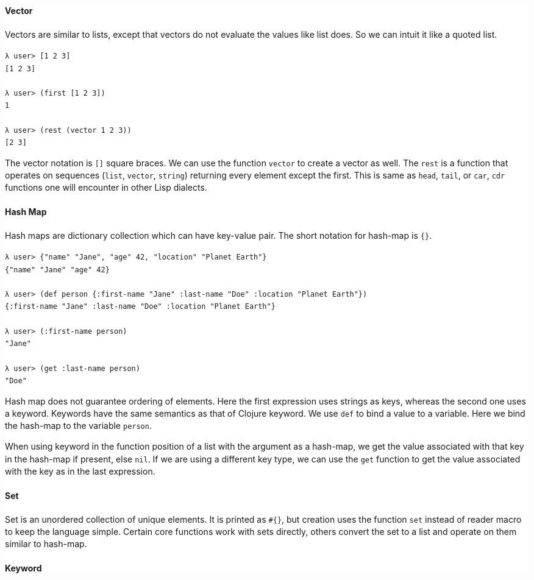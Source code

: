 #### Vector

Vectors are similar to lists, except that vectors do not evaluate the values like list does. So we can intuit it like a quoted list.

```
λ user> [1 2 3]
[1 2 3]

λ user> (first [1 2 3])
1

λ user> (rest (vector 1 2 3))
[2 3]
```

The vector notation is `[]` square braces. We can use the function `vector` to create a vector as well. The `rest` is a function that operates on sequences (`list`, `vector`, `string`) returning every element except the first. This is same as `head`, `tail`, or `car`, `cdr` functions one will encounter in other Lisp dialects.

#### Hash Map

Hash maps are dictionary collection which can have key-value pair. The short notation for hash-map is `{}`.

```
λ user> {"name" "Jane", "age" 42, "location" "Planet Earth"}
{"name" "Jane" "age" 42}

λ user> (def person {:first-name "Jane" :last-name "Doe" :location "Planet Earth"})
{:first-name "Jane" :last-name "Doe" :location "Planet Earth"}

λ user> (:first-name person)
"Jane"

λ user> (get :last-name person)
"Doe"
```

Hash map does not guarantee ordering of elements. Here the first expression uses strings as keys, whereas the second one uses a keyword. Keywords have the same semantics as that of Clojure keyword. We use `def` to bind a value to a variable. Here we bind the hash-map to the variable `person`. 

When using keyword in the function position of a list with the argument as a hash-map, we get the value associated with that key in the hash-map if present, else `nil`. If we are using a different key type, we can use the `get` function to get the value associated with the key as in the last expression.

#### Set

Set is an unordered collection of unique elements. It is printed as `#{}`, but creation uses the function `set` instead of reader macro to keep the language simple. Certain core functions work with sets directly, others convert the set to a list and operate on them similar to hash-map.

#### Keyword
